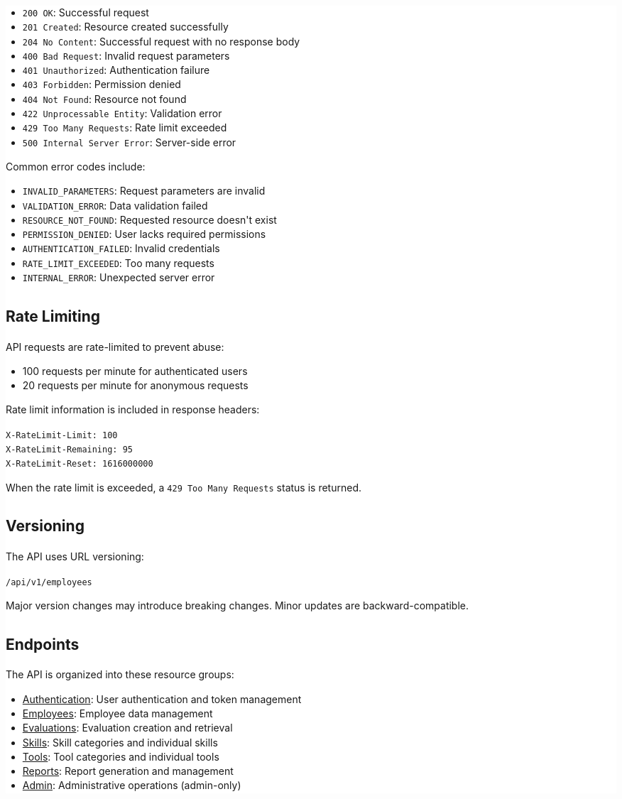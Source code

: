 - `200 OK`: Successful request
- `201 Created`: Resource created successfully
- `204 No Content`: Successful request with no response body
- `400 Bad Request`: Invalid request parameters
- `401 Unauthorized`: Authentication failure
- `403 Forbidden`: Permission denied
- `404 Not Found`: Resource not found
- `422 Unprocessable Entity`: Validation error
- `429 Too Many Requests`: Rate limit exceeded
- `500 Internal Server Error`: Server-side error

Common error codes include:

- `INVALID_PARAMETERS`: Request parameters are invalid
- `VALIDATION_ERROR`: Data validation failed
- `RESOURCE_NOT_FOUND`: Requested resource doesn't exist
- `PERMISSION_DENIED`: User lacks required permissions
- `AUTHENTICATION_FAILED`: Invalid credentials
- `RATE_LIMIT_EXCEEDED`: Too many requests
- `INTERNAL_ERROR`: Unexpected server error

## Rate Limiting

API requests are rate-limited to prevent abuse:

- 100 requests per minute for authenticated users
- 20 requests per minute for anonymous requests

Rate limit information is included in response headers:

```
X-RateLimit-Limit: 100
X-RateLimit-Remaining: 95
X-RateLimit-Reset: 1616000000
```

When the rate limit is exceeded, a `429 Too Many Requests` status is returned.

## Versioning

The API uses URL versioning:

```
/api/v1/employees
```

Major version changes may introduce breaking changes. Minor updates are backward-compatible.

## Endpoints

The API is organized into these resource groups:

- [Authentication](authentication.md): User authentication and token management
- [Employees](employees.md): Employee data management
- [Evaluations](evaluations.md): Evaluation creation and retrieval
- [Skills](skills.md): Skill categories and individual skills
- [Tools](tools.md): Tool categories and individual tools
- [Reports](reports.md): Report generation and management
- [Admin](admin.md): Administrative operations (admin-only)
